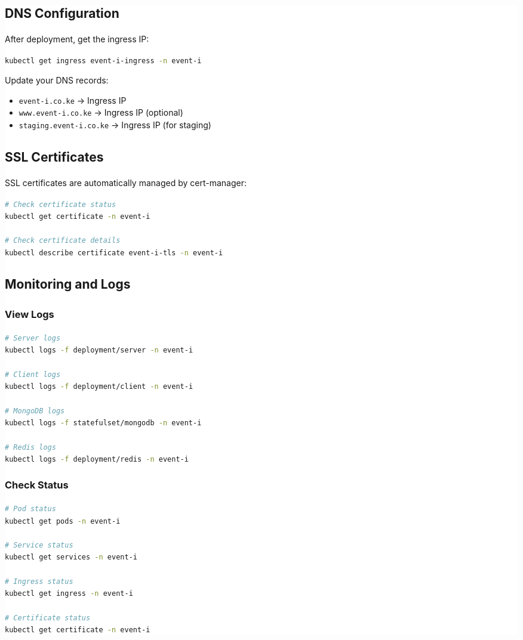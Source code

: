 ## DNS Configuration

After deployment, get the ingress IP:

```bash
kubectl get ingress event-i-ingress -n event-i
```

Update your DNS records:
- `event-i.co.ke` → Ingress IP
- `www.event-i.co.ke` → Ingress IP (optional)
- `staging.event-i.co.ke` → Ingress IP (for staging)

## SSL Certificates

SSL certificates are automatically managed by cert-manager:

```bash
# Check certificate status
kubectl get certificate -n event-i

# Check certificate details
kubectl describe certificate event-i-tls -n event-i
```

## Monitoring and Logs

### View Logs

```bash
# Server logs
kubectl logs -f deployment/server -n event-i

# Client logs
kubectl logs -f deployment/client -n event-i

# MongoDB logs
kubectl logs -f statefulset/mongodb -n event-i

# Redis logs
kubectl logs -f deployment/redis -n event-i
```

### Check Status

```bash
# Pod status
kubectl get pods -n event-i

# Service status
kubectl get services -n event-i

# Ingress status
kubectl get ingress -n event-i

# Certificate status
kubectl get certificate -n event-i
```
